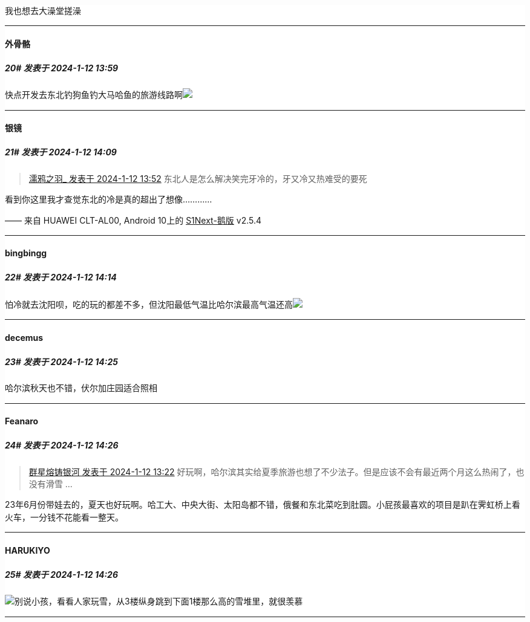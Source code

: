 我也想去大澡堂搓澡

*****

####  外骨骼  
##### 20#       发表于 2024-1-12 13:59

快点开发去东北钓狗鱼钓大马哈鱼的旅游线路啊<img src="https://static.saraba1st.com/image/smiley/face2017/099.png" referrerpolicy="no-referrer">

*****

####  银镜  
##### 21#       发表于 2024-1-12 14:09

<blockquote><a href="httphttps://bbs.saraba1st.com/2b/forum.php?mod=redirect&amp;goto=findpost&amp;pid=63626054&amp;ptid=2167686" target="_blank">濡鸦之羽_ 发表于 2024-1-12 13:52</a>
东北人是怎么解决笑完牙冷的，牙又冷又热难受的要死</blockquote>
看到你这里我才查觉东北的冷是真的超出了想像…………

—— 来自 HUAWEI CLT-AL00, Android 10上的 [S1Next-鹅版](https://github.com/ykrank/S1-Next/releases) v2.5.4

*****

####  bingbingg  
##### 22#       发表于 2024-1-12 14:14

怕冷就去沈阳呗，吃的玩的都差不多，但沈阳最低气温比哈尔滨最高气温还高<img src="https://static.saraba1st.com/image/smiley/face2017/066.png" referrerpolicy="no-referrer">

*****

####  decemus  
##### 23#       发表于 2024-1-12 14:25

哈尔滨秋天也不错，伏尔加庄园适合照相

*****

####  Feanaro  
##### 24#       发表于 2024-1-12 14:26

<blockquote><a href="httphttps://bbs.saraba1st.com/2b/forum.php?mod=redirect&amp;goto=findpost&amp;pid=63625795&amp;ptid=2167686" target="_blank">群星熔铸银河 发表于 2024-1-12 13:22</a>
 好玩啊，哈尔滨其实给夏季旅游也想了不少法子。但是应该不会有最近两个月这么热闹了，也没有滑雪 ...</blockquote>
23年6月份带娃去的，夏天也好玩啊。哈工大、中央大街、太阳岛都不错，俄餐和东北菜吃到肚圆。小屁孩最喜欢的项目是趴在霁虹桥上看火车，一分钱不花能看一整天。

*****

####  HARUKIYO  
##### 25#       发表于 2024-1-12 14:26

<img src="https://static.saraba1st.com/image/smiley/face2017/004.gif" referrerpolicy="no-referrer">别说小孩，看看人家玩雪，从3楼纵身跳到下面1楼那么高的雪堆里，就很羡慕

*****
